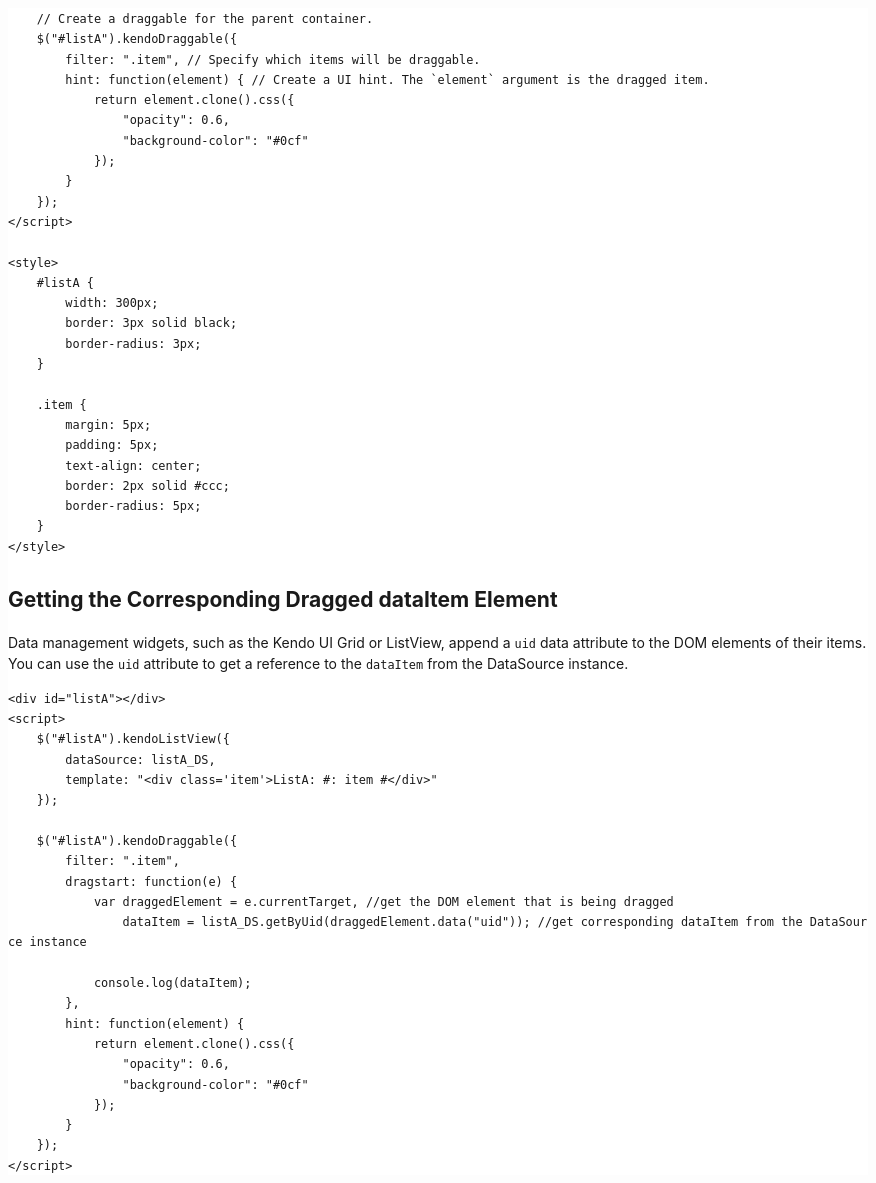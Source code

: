         // Create a draggable for the parent container.
        $("#listA").kendoDraggable({
            filter: ".item", // Specify which items will be draggable.
            hint: function(element) { // Create a UI hint. The `element` argument is the dragged item.
                return element.clone().css({
                    "opacity": 0.6,
                    "background-color": "#0cf"
                });
            }
        });
    </script>

    <style>
        #listA {
            width: 300px;
            border: 3px solid black;
            border-radius: 3px;
        }

        .item {
            margin: 5px;
            padding: 5px;
            text-align: center;
            border: 2px solid #ccc;
            border-radius: 5px;
        }
    </style>

## Getting the Corresponding Dragged dataItem Element

Data management widgets, such as the Kendo UI Grid or ListView, append a `uid` data attribute to the DOM elements of their items. You can use the `uid` attribute to get a reference to the `dataItem` from the DataSource instance.

    <div id="listA"></div>
    <script>
        $("#listA").kendoListView({
            dataSource: listA_DS,
            template: "<div class='item'>ListA: #: item #</div>"
        });

        $("#listA").kendoDraggable({
            filter: ".item",
            dragstart: function(e) {
                var draggedElement = e.currentTarget, //get the DOM element that is being dragged
                    dataItem = listA_DS.getByUid(draggedElement.data("uid")); //get corresponding dataItem from the DataSource instance

                console.log(dataItem);
            },
            hint: function(element) {
                return element.clone().css({
                    "opacity": 0.6,
                    "background-color": "#0cf"
                });
            }
        });
    </script>
